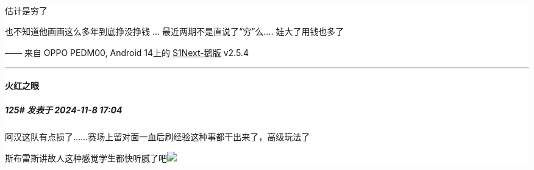 估计是穷了

也不知道他画画这么多年到底挣没挣钱 ...</blockquote>
最近两期不是直说了“穷”么....
娃大了用钱也多了

—— 来自 OPPO PEDM00, Android 14上的 [S1Next-鹅版](https://github.com/ykrank/S1-Next/releases) v2.5.4

*****

####  火红之眼  
##### 125#       发表于 2024-11-8 17:04

阿汉这队有点损了……赛场上留对面一血后刷经验这种事都干出来了，高级玩法了

斯布雷斯讲故人这种感觉学生都快听腻了吧<img src="https://static.saraba1st.com/image/smiley/face2017/067.png" referrerpolicy="no-referrer">


